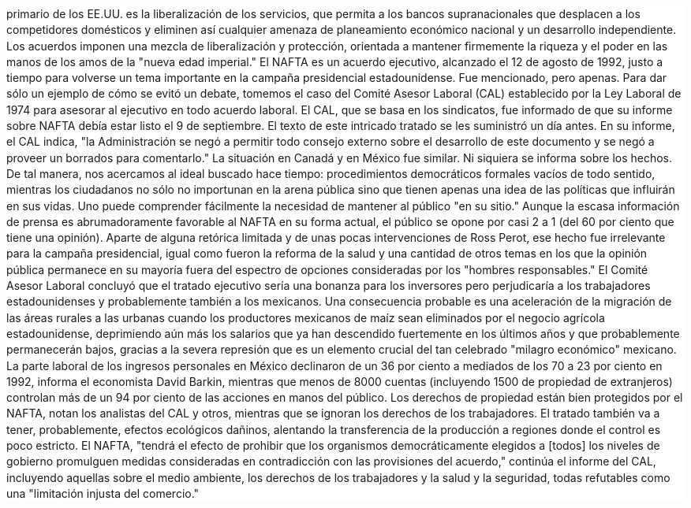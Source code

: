 primario de los EE.UU. es la liberalización de los servicios, que permita a
los bancos supranacionales que desplacen a los competidores domésticos y
eliminen así cualquier amenaza de planeamiento económico nacional y un
desarrollo independiente.
Los acuerdos imponen una mezcla de liberalización
y protección, orientada a mantener firmemente la riqueza y el poder en las
manos de los amos de la "nueva edad imperial."
El NAFTA es un acuerdo ejecutivo, alcanzado el 12 de agosto de 1992, justo a
tiempo para volverse un tema importante en la campaña presidencial
estadounidense. Fue mencionado, pero apenas.
Para dar sólo un ejemplo de
cómo se evitó un debate, tomemos el caso del Comité Asesor Laboral (CAL)
establecido por la Ley Laboral de 1974 para asesorar al ejecutivo en todo
acuerdo laboral.
El CAL, que se basa en los sindicatos, fue informado de que
su informe sobre NAFTA debía estar listo el 9 de septiembre.
El texto de
este intricado tratado se les suministró un día antes.
En su informe, el CAL
indica,
"la Administración se negó a permitir todo consejo externo sobre el
desarrollo de este documento y se negó a proveer un borrados para comentarlo."
La situación en Canadá y en México fue similar. Ni siquiera se informa sobre
los hechos. De tal manera, nos acercamos al ideal buscado hace tiempo:
procedimientos democráticos formales vacíos de todo sentido, mientras los
ciudadanos no sólo no importunan en la arena pública sino que tienen apenas
una idea de las políticas que influirán en sus vidas.
Uno puede comprender fácilmente la necesidad de mantener al público "en su
sitio." Aunque la escasa información de prensa es abrumadoramente favorable
al NAFTA en su forma actual, el público se opone por casi 2 a 1 (del 60 por
ciento que tiene una opinión).
Aparte de alguna retórica limitada y de unas
pocas intervenciones de Ross Perot, ese hecho fue irrelevante para la
campaña presidencial, igual como fueron la reforma de la salud y una
cantidad de otros temas en los que la opinión pública permanece en su
mayoría fuera del espectro de opciones consideradas por los "hombres
responsables."
El Comité Asesor Laboral concluyó que el tratado ejecutivo sería una bonanza
para los inversores pero perjudicaría a los trabajadores estadounidenses y
probablemente también a los mexicanos.
Una consecuencia probable es una
aceleración de la migración de las áreas rurales a las urbanas cuando los
productores mexicanos de maíz sean eliminados por el negocio agrícola
estadounidense, deprimiendo aún más los salarios que ya han descendido
fuertemente en los últimos años y que probablemente permanecerán bajos,
gracias a la severa represión que es un elemento crucial del tan celebrado "milagro
económico" mexicano.
La parte laboral de los ingresos personales en México declinaron de un 36
por ciento a mediados de los 70 a 23 por ciento en 1992, informa el
economista David Barkin, mientras que menos de 8000 cuentas (incluyendo 1500
de propiedad de extranjeros) controlan más de un 94 por ciento de las
acciones en manos del público.
Los derechos de propiedad están bien protegidos por el NAFTA, notan los
analistas del CAL y otros, mientras que se ignoran los derechos de los
trabajadores. El tratado también va a tener, probablemente, efectos
ecológicos dañinos, alentando la transferencia de la producción a regiones
donde el control es poco estricto.
El NAFTA,
"tendrá el efecto de prohibir
que los organismos democráticamente elegidos a [todos] los niveles de
gobierno promulguen medidas consideradas en contradicción con las
provisiones del acuerdo," continúa el informe del CAL, incluyendo aquellas
sobre el medio ambiente, los derechos de los trabajadores y la salud y la
seguridad, todas refutables como una "limitación injusta del comercio."